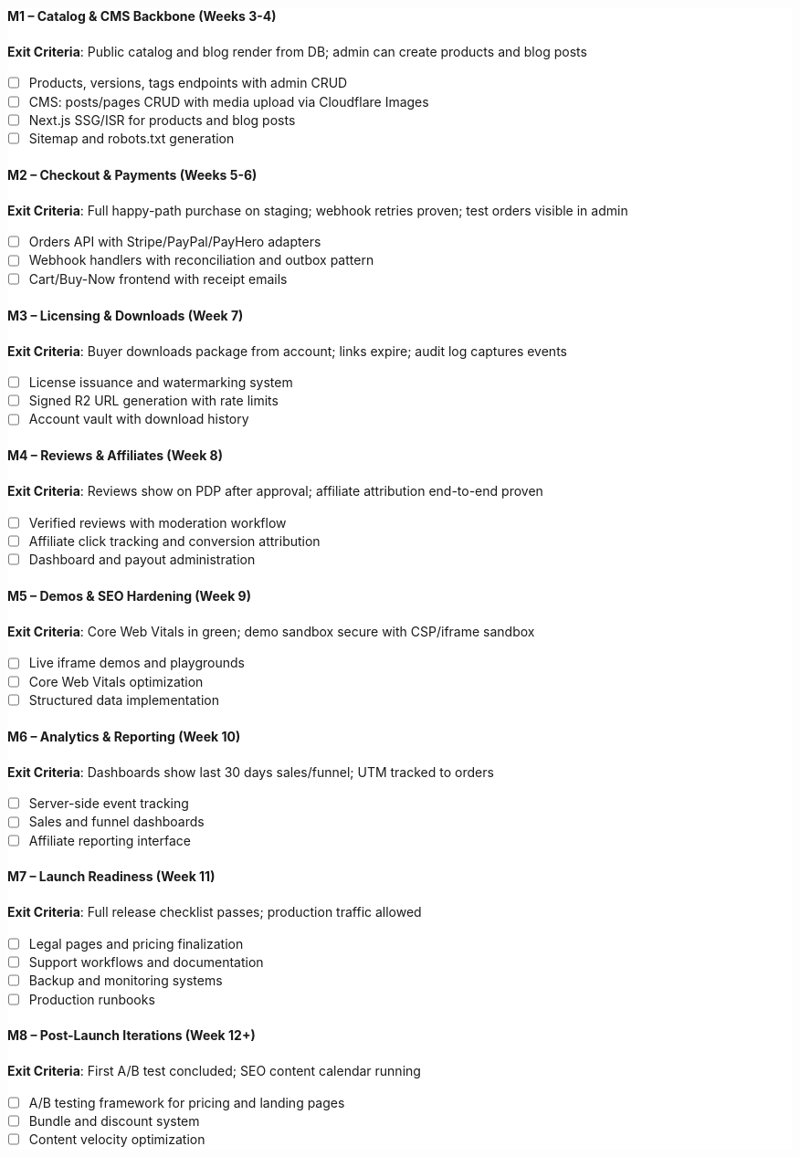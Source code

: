 #### M1 – Catalog & CMS Backbone (Weeks 3-4)  
**Exit Criteria**: Public catalog and blog render from DB; admin can create products and blog posts
- [ ] Products, versions, tags endpoints with admin CRUD
- [ ] CMS: posts/pages CRUD with media upload via Cloudflare Images
- [ ] Next.js SSG/ISR for products and blog posts
- [ ] Sitemap and robots.txt generation

#### M2 – Checkout & Payments (Weeks 5-6)
**Exit Criteria**: Full happy-path purchase on staging; webhook retries proven; test orders visible in admin
- [ ] Orders API with Stripe/PayPal/PayHero adapters
- [ ] Webhook handlers with reconciliation and outbox pattern
- [ ] Cart/Buy-Now frontend with receipt emails

#### M3 – Licensing & Downloads (Week 7)
**Exit Criteria**: Buyer downloads package from account; links expire; audit log captures events
- [ ] License issuance and watermarking system
- [ ] Signed R2 URL generation with rate limits
- [ ] Account vault with download history

#### M4 – Reviews & Affiliates (Week 8)
**Exit Criteria**: Reviews show on PDP after approval; affiliate attribution end-to-end proven
- [ ] Verified reviews with moderation workflow
- [ ] Affiliate click tracking and conversion attribution
- [ ] Dashboard and payout administration

#### M5 – Demos & SEO Hardening (Week 9)
**Exit Criteria**: Core Web Vitals in green; demo sandbox secure with CSP/iframe sandbox
- [ ] Live iframe demos and playgrounds
- [ ] Core Web Vitals optimization
- [ ] Structured data implementation

#### M6 – Analytics & Reporting (Week 10)
**Exit Criteria**: Dashboards show last 30 days sales/funnel; UTM tracked to orders
- [ ] Server-side event tracking
- [ ] Sales and funnel dashboards
- [ ] Affiliate reporting interface

#### M7 – Launch Readiness (Week 11)
**Exit Criteria**: Full release checklist passes; production traffic allowed
- [ ] Legal pages and pricing finalization
- [ ] Support workflows and documentation
- [ ] Backup and monitoring systems
- [ ] Production runbooks

#### M8 – Post-Launch Iterations (Week 12+)
**Exit Criteria**: First A/B test concluded; SEO content calendar running
- [ ] A/B testing framework for pricing and landing pages
- [ ] Bundle and discount system
- [ ] Content velocity optimization
